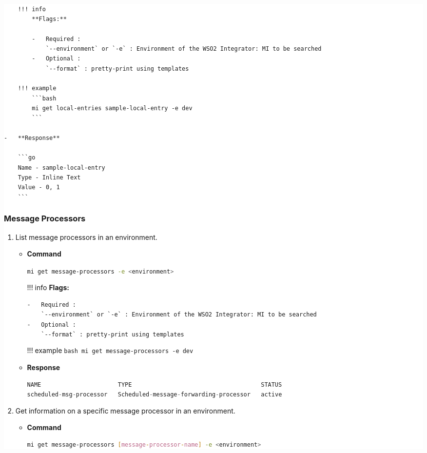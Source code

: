         !!! info
            **Flags:**

            -   Required :  
                `--environment` or `-e` : Environment of the WSO2 Integrator: MI to be searched
            -   Optional :  
                `--format` : pretty-print using templates

        !!! example
            ```bash
            mi get local-entries sample-local-entry -e dev
            ```

    -   **Response**

        ```go
        Name - sample-local-entry
        Type - Inline Text
        Value - 0, 1
        ```

### Message Processors

1.  List message processors in an environment.

    -   **Command**
        ``` bash
        mi get message-processors -e <environment>
        ```

        !!! info
            **Flags:**

            -   Required :  
                `--environment` or `-e` : Environment of the WSO2 Integrator: MI to be searched
            -   Optional :  
                `--format` : pretty-print using templates

        !!! example
            ```bash
            mi get message-processors -e dev
            ```

    -   **Response**

        ```go
        NAME                      TYPE                                     STATUS
        scheduled-msg-processor   Scheduled-message-forwarding-processor   active
        ```

2.  Get information on a specific message processor in an environment.

    -   **Command**
        ``` bash
        mi get message-processors [message-processor-name] -e <environment>
        ```
